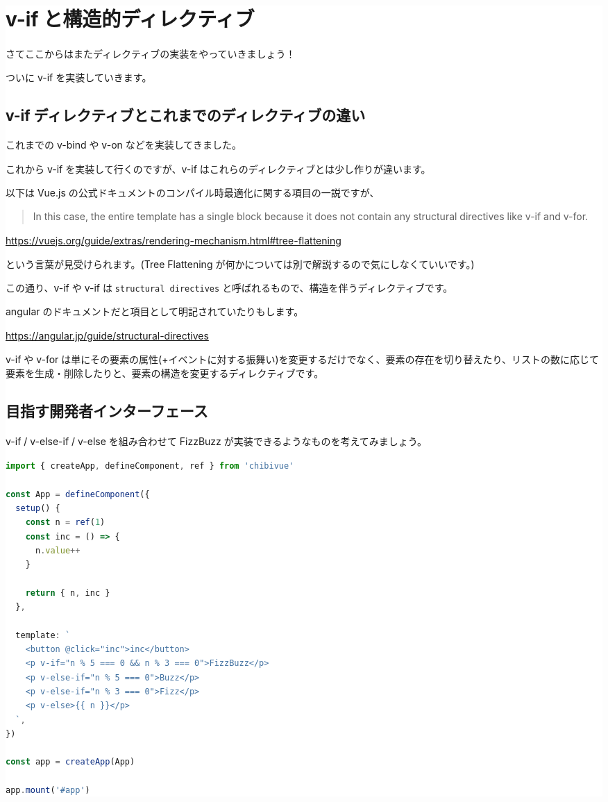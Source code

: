 # v-if と構造的ディレクティブ

さてここからはまたディレクティブの実装をやっていきましょう！

ついに v-if を実装していきます。

## v-if ディレクティブとこれまでのディレクティブの違い

これまでの v-bind や v-on などを実装してきました。

これから v-if を実装して行くのですが、v-if はこれらのディレクティブとは少し作りが違います。

以下は Vue.js の公式ドキュメントのコンパイル時最適化に関する項目の一説ですが、

> In this case, the entire template has a single block because it does not contain any structural directives like v-if and v-for.

https://vuejs.org/guide/extras/rendering-mechanism.html#tree-flattening

という言葉が見受けられます。(Tree Flattening が何かについては別で解説するので気にしなくていいです。)

この通り、v-if や v-if は `structural directives` と呼ばれるもので、構造を伴うディレクティブです。

angular のドキュメントだと項目として明記されていたりもします。

https://angular.jp/guide/structural-directives

v-if や v-for は単にその要素の属性(+イベントに対する振舞い)を変更するだけでなく、要素の存在を切り替えたり、リストの数に応じて 要素を生成・削除したりと、要素の構造を変更するディレクティブです。

## 目指す開発者インターフェース

v-if / v-else-if / v-else を組み合わせて FizzBuzz が実装できるようなものを考えてみましょう。

```ts
import { createApp, defineComponent, ref } from 'chibivue'

const App = defineComponent({
  setup() {
    const n = ref(1)
    const inc = () => {
      n.value++
    }

    return { n, inc }
  },

  template: `
    <button @click="inc">inc</button>
    <p v-if="n % 5 === 0 && n % 3 === 0">FizzBuzz</p>
    <p v-else-if="n % 5 === 0">Buzz</p>
    <p v-else-if="n % 3 === 0">Fizz</p>
    <p v-else>{{ n }}</p>
  `,
})

const app = createApp(App)

app.mount('#app')
```
